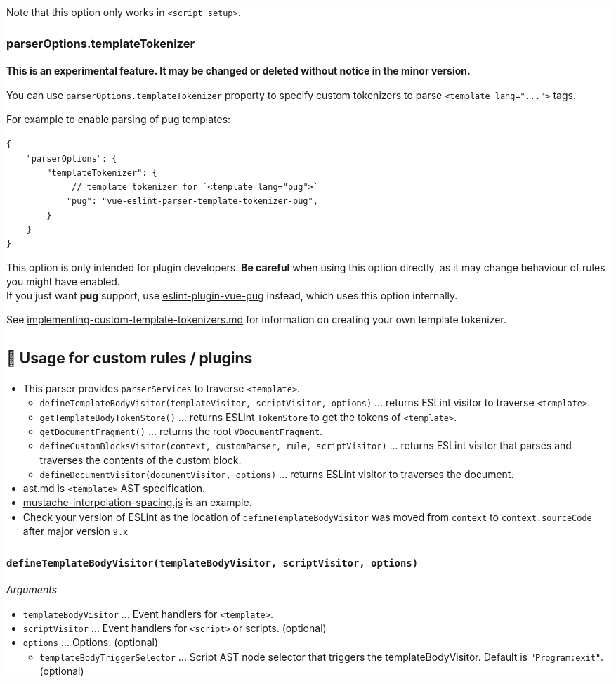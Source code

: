 Note that this option only works in `<script setup>`.

### parserOptions.templateTokenizer

**This is an experimental feature. It may be changed or deleted without notice in the minor version.**

You can use `parserOptions.templateTokenizer` property to specify custom tokenizers to parse `<template lang="...">` tags.

For example to enable parsing of pug templates:

```jsonc
{
    "parserOptions": {
        "templateTokenizer": {
             // template tokenizer for `<template lang="pug">`
            "pug": "vue-eslint-parser-template-tokenizer-pug",
        }
    }
}
```

This option is only intended for plugin developers. **Be careful** when using this option directly, as it may change behaviour of rules you might have enabled.  
If you just want **pug** support, use [eslint-plugin-vue-pug](https://github.com/rashfael/eslint-plugin-vue-pug) instead, which uses this option internally.

See [implementing-custom-template-tokenizers.md](./docs/implementing-custom-template-tokenizers.md) for information on creating your own template tokenizer.

## 🎇 Usage for custom rules / plugins

- This parser provides `parserServices` to traverse `<template>`.
    - `defineTemplateBodyVisitor(templateVisitor, scriptVisitor, options)` ... returns ESLint visitor to traverse `<template>`.
    - `getTemplateBodyTokenStore()` ... returns ESLint `TokenStore` to get the tokens of `<template>`.
    - `getDocumentFragment()` ... returns the root `VDocumentFragment`.
    - `defineCustomBlocksVisitor(context, customParser, rule, scriptVisitor)` ... returns ESLint visitor that parses and traverses the contents of the custom block.
    - `defineDocumentVisitor(documentVisitor, options)` ... returns ESLint visitor to traverses the document.
- [ast.md](./docs/ast.md) is `<template>` AST specification.
- [mustache-interpolation-spacing.js](https://github.com/vuejs/eslint-plugin-vue/blob/b434ff99d37f35570fa351681e43ba2cf5746db3/lib/rules/mustache-interpolation-spacing.js) is an example.
- Check your version of ESLint as the location of `defineTemplateBodyVisitor` was moved from `context` to `context.sourceCode` after major version `9.x`

### `defineTemplateBodyVisitor(templateBodyVisitor, scriptVisitor, options)`

*Arguments*

- `templateBodyVisitor` ... Event handlers for `<template>`.
- `scriptVisitor` ... Event handlers for `<script>` or scripts. (optional)
- `options` ... Options. (optional)
  - `templateBodyTriggerSelector` ... Script AST node selector that triggers the templateBodyVisitor. Default is `"Program:exit"`. (optional)
